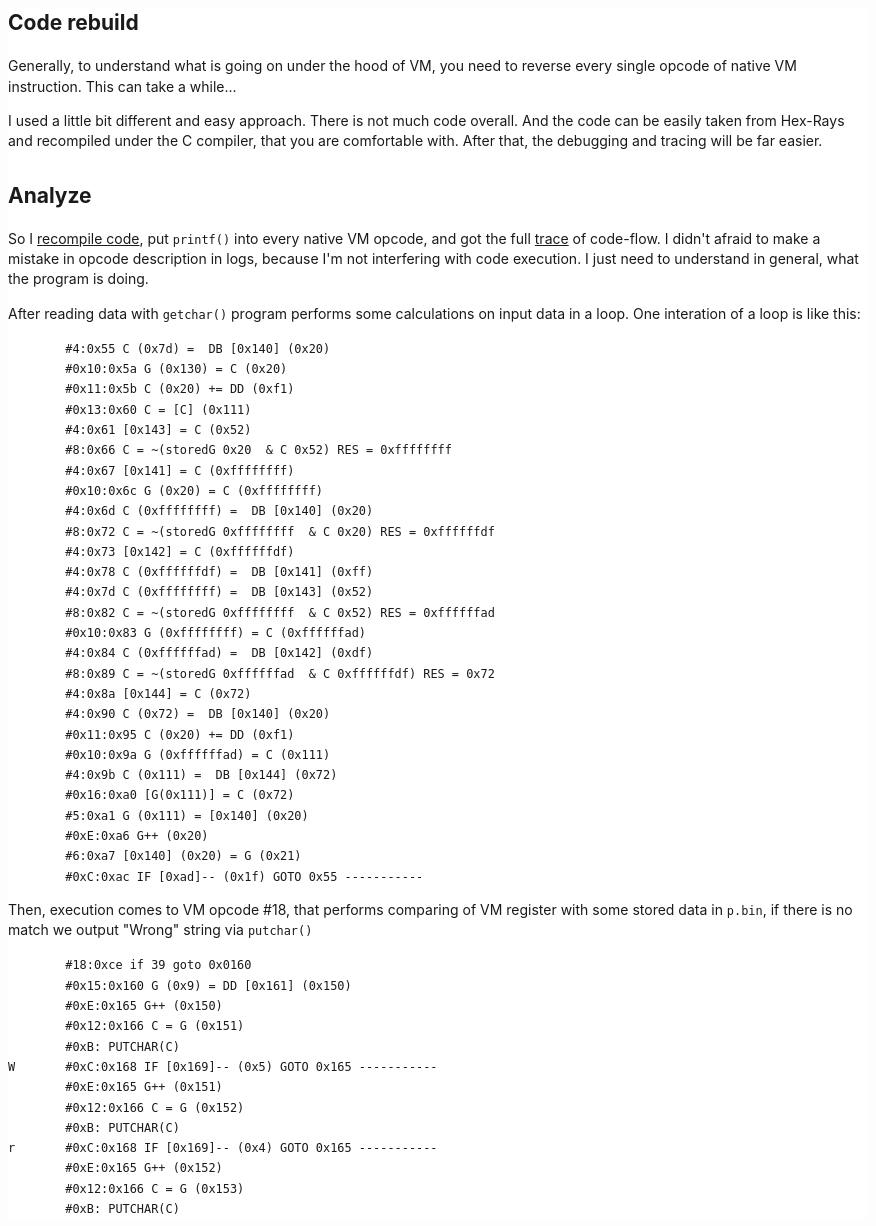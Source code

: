 ## Code rebuild

Generally, to understand what is going on under the hood of VM, you need to reverse every single opcode of native VM instruction. This can take a while...

I used a little bit different and easy approach. There is not much code overall. And the code can be easily taken from Hex-Rays and recompiled under the C compiler, that you are comfortable with. After that, the debugging and tracing will be far easier. 

## Analyze

So I [recompile code](/assets/files/ctf/2018/rctf/simple-vm.cpp), put `printf()` into every native VM opcode, and got the full [trace](/assets/files/ctf/2018/rctf/simple-vm-trace.txt) of code-flow. I didn't afraid to make a mistake in opcode description in logs, because I'm not interfering with code execution. I just need to understand in general, what the program is doing. 

After reading data with `getchar()` program performs some calculations on input data in a loop. One interation of a loop is like this:

```
        #4:0x55 C (0x7d) =  DB [0x140] (0x20)
        #0x10:0x5a G (0x130) = C (0x20)
        #0x11:0x5b C (0x20) += DD (0xf1)
        #0x13:0x60 C = [C] (0x111)
        #4:0x61 [0x143] = C (0x52)
        #8:0x66 C = ~(storedG 0x20  & C 0x52) RES = 0xffffffff
        #4:0x67 [0x141] = C (0xffffffff)
        #0x10:0x6c G (0x20) = C (0xffffffff)
        #4:0x6d C (0xffffffff) =  DB [0x140] (0x20)
        #8:0x72 C = ~(storedG 0xffffffff  & C 0x20) RES = 0xffffffdf
        #4:0x73 [0x142] = C (0xffffffdf)
        #4:0x78 C (0xffffffdf) =  DB [0x141] (0xff)
        #4:0x7d C (0xffffffff) =  DB [0x143] (0x52)
        #8:0x82 C = ~(storedG 0xffffffff  & C 0x52) RES = 0xffffffad
        #0x10:0x83 G (0xffffffff) = C (0xffffffad)
        #4:0x84 C (0xffffffad) =  DB [0x142] (0xdf)
        #8:0x89 C = ~(storedG 0xffffffad  & C 0xffffffdf) RES = 0x72
        #4:0x8a [0x144] = C (0x72)
        #4:0x90 C (0x72) =  DB [0x140] (0x20)
        #0x11:0x95 C (0x20) += DD (0xf1)
        #0x10:0x9a G (0xffffffad) = C (0x111)
        #4:0x9b C (0x111) =  DB [0x144] (0x72)
        #0x16:0xa0 [G(0x111)] = C (0x72)
        #5:0xa1 G (0x111) = [0x140] (0x20)
        #0xE:0xa6 G++ (0x20)
        #6:0xa7 [0x140] (0x20) = G (0x21)
        #0xC:0xac IF [0xad]-- (0x1f) GOTO 0x55 -----------
```

Then, execution comes to VM opcode #18, that performs comparing of VM register with some stored data in `p.bin`, if there is no match we output "Wrong" string via `putchar()` 
```
        #18:0xce if 39 goto 0x0160
        #0x15:0x160 G (0x9) = DD [0x161] (0x150)
        #0xE:0x165 G++ (0x150)
        #0x12:0x166 C = G (0x151)
        #0xB: PUTCHAR(C)
W       #0xC:0x168 IF [0x169]-- (0x5) GOTO 0x165 -----------
        #0xE:0x165 G++ (0x151)
        #0x12:0x166 C = G (0x152)
        #0xB: PUTCHAR(C)
r       #0xC:0x168 IF [0x169]-- (0x4) GOTO 0x165 -----------
        #0xE:0x165 G++ (0x152)
        #0x12:0x166 C = G (0x153)
        #0xB: PUTCHAR(C)
```